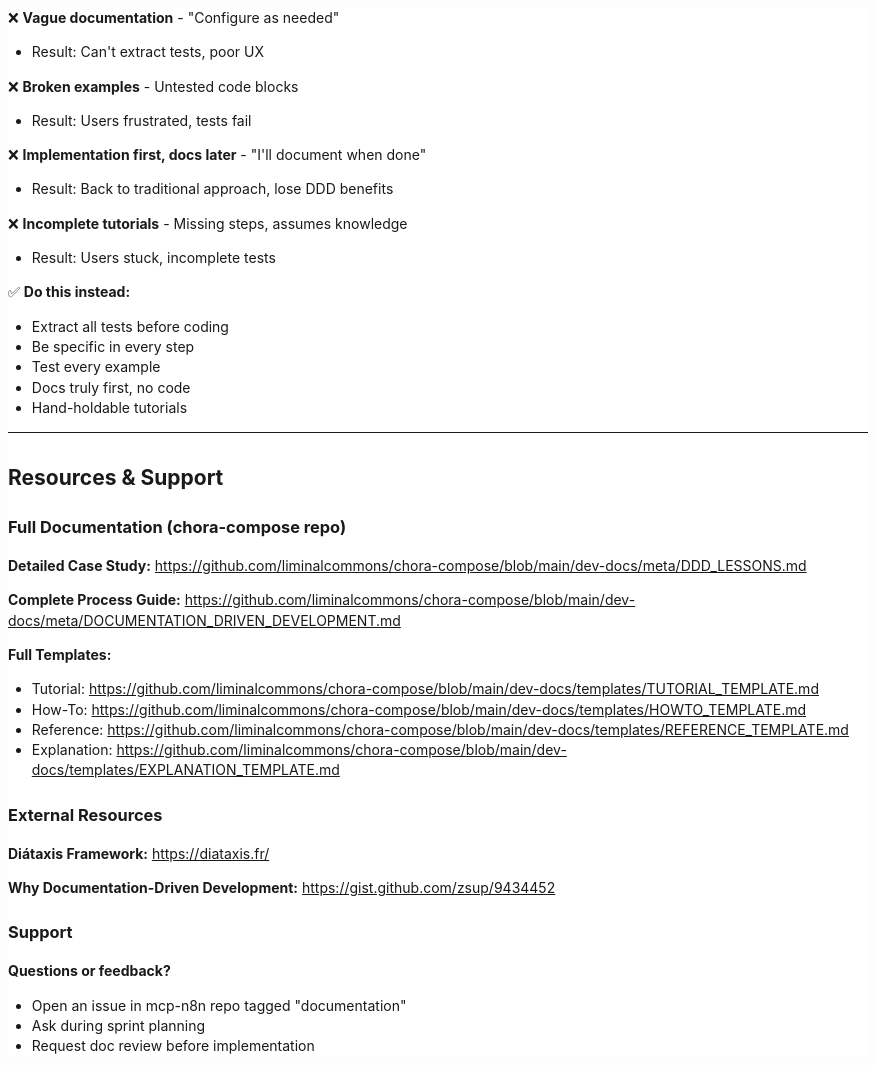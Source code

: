 ❌ **Vague documentation** - "Configure as needed"
- Result: Can't extract tests, poor UX

❌ **Broken examples** - Untested code blocks
- Result: Users frustrated, tests fail

❌ **Implementation first, docs later** - "I'll document when done"
- Result: Back to traditional approach, lose DDD benefits

❌ **Incomplete tutorials** - Missing steps, assumes knowledge
- Result: Users stuck, incomplete tests

✅ **Do this instead:**
- Extract all tests before coding
- Be specific in every step
- Test every example
- Docs truly first, no code
- Hand-holdable tutorials

---

## Resources & Support

### Full Documentation (chora-compose repo)

**Detailed Case Study:**
https://github.com/liminalcommons/chora-compose/blob/main/dev-docs/meta/DDD_LESSONS.md

**Complete Process Guide:**
https://github.com/liminalcommons/chora-compose/blob/main/dev-docs/meta/DOCUMENTATION_DRIVEN_DEVELOPMENT.md

**Full Templates:**
- Tutorial: https://github.com/liminalcommons/chora-compose/blob/main/dev-docs/templates/TUTORIAL_TEMPLATE.md
- How-To: https://github.com/liminalcommons/chora-compose/blob/main/dev-docs/templates/HOWTO_TEMPLATE.md
- Reference: https://github.com/liminalcommons/chora-compose/blob/main/dev-docs/templates/REFERENCE_TEMPLATE.md
- Explanation: https://github.com/liminalcommons/chora-compose/blob/main/dev-docs/templates/EXPLANATION_TEMPLATE.md

### External Resources

**Diátaxis Framework:**
https://diataxis.fr/

**Why Documentation-Driven Development:**
https://gist.github.com/zsup/9434452

### Support

**Questions or feedback?**
- Open an issue in mcp-n8n repo tagged "documentation"
- Ask during sprint planning
- Request doc review before implementation
